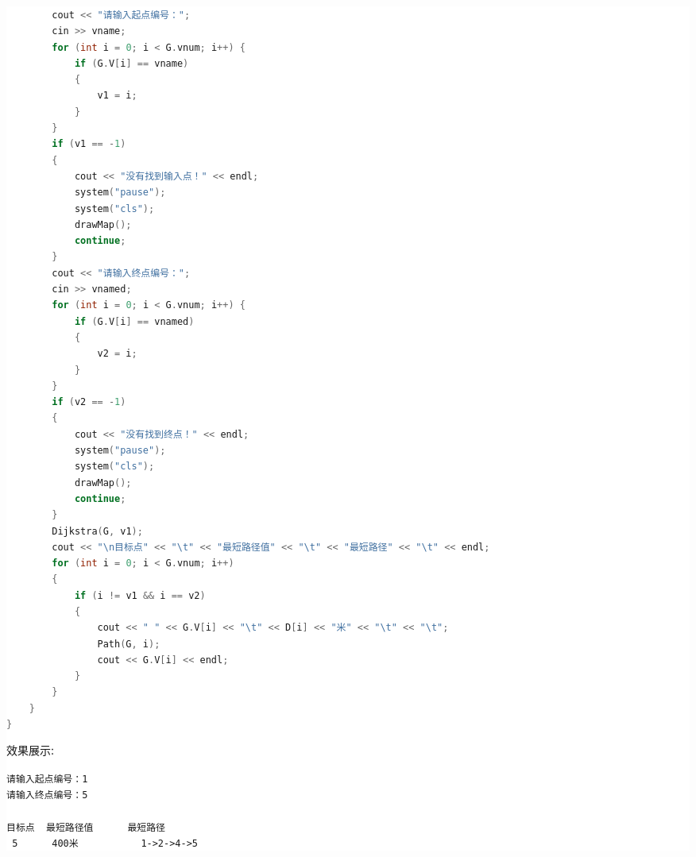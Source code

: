 ```C
		cout << "请输入起点编号：";
		cin >> vname;
		for (int i = 0; i < G.vnum; i++) {
			if (G.V[i] == vname)
			{
				v1 = i;
			}
		}
		if (v1 == -1)
		{
			cout << "没有找到输入点！" << endl;
			system("pause");
			system("cls");
			drawMap();
			continue;
		}
		cout << "请输入终点编号：";
		cin >> vnamed;
		for (int i = 0; i < G.vnum; i++) {
			if (G.V[i] == vnamed)
			{
				v2 = i;
			}
		}
		if (v2 == -1)
		{
			cout << "没有找到终点！" << endl;
			system("pause");
			system("cls");
			drawMap();
			continue;
		}
		Dijkstra(G, v1);
		cout << "\n目标点" << "\t" << "最短路径值" << "\t" << "最短路径" << "\t" << endl;
		for (int i = 0; i < G.vnum; i++)
		{
			if (i != v1 && i == v2)
			{
				cout << " " << G.V[i] << "\t" << D[i] << "米" << "\t" << "\t";
				Path(G, i);
				cout << G.V[i] << endl;
			}
		}
	}
}
```
效果展示:
```
请输入起点编号：1
请输入终点编号：5

目标点  最短路径值      最短路径
 5      400米           1->2->4->5
```
